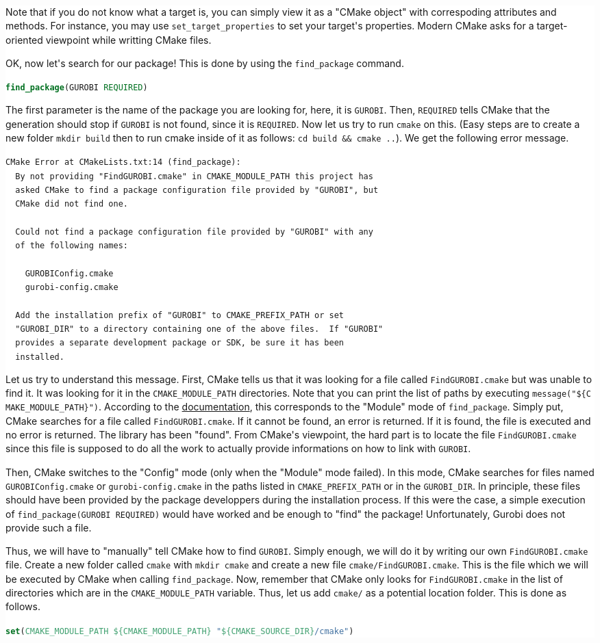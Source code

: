 Note that if you do not know what a target is, you can simply view it as a "CMake object" with correspoding attributes and methods. For instance, you may use `set_target_properties` to set your target's properties. Modern CMake asks for a target-oriented viewpoint while writting CMake files. 

OK, now let's search for our package! This is done by using the `find_package` command.
```cmake
find_package(GUROBI REQUIRED)
```
The first parameter is the name of the package you are looking for, here, it is `GUROBI`. Then, `REQUIRED` tells CMake that the generation should stop if `GUROBI` is not found, since it is `REQUIRED`. Now let us try to run `cmake` on this. (Easy steps are to create a new folder `mkdir build` then to run cmake inside of it as follows: `cd build && cmake ..`). We get the following error message.
```shell
CMake Error at CMakeLists.txt:14 (find_package):
  By not providing "FindGUROBI.cmake" in CMAKE_MODULE_PATH this project has
  asked CMake to find a package configuration file provided by "GUROBI", but
  CMake did not find one.

  Could not find a package configuration file provided by "GUROBI" with any
  of the following names:

    GUROBIConfig.cmake
    gurobi-config.cmake

  Add the installation prefix of "GUROBI" to CMAKE_PREFIX_PATH or set
  "GUROBI_DIR" to a directory containing one of the above files.  If "GUROBI"
  provides a separate development package or SDK, be sure it has been
  installed.
```

Let us try to understand this message. First, CMake tells us that it was looking for a file called `FindGUROBI.cmake` but was unable to find it. It was looking for it in the `CMAKE_MODULE_PATH` directories. Note that you can print the list of paths by executing `message("${CMAKE_MODULE_PATH}")`. According to the [documentation](https://cmake.org/cmake/help/v3.0/command/find_package.html#:~:text=CMake%20searches%20for%20a%20file,and%20producing%20any%20needed%20messages.), this corresponds to the "Module" mode of `find_package`. Simply put, CMake searches for a file called `FindGUROBI.cmake`. If it cannot be found, an error is returned. If it is found, the file is executed and no error is returned. The library has been "found". From CMake's viewpoint, the hard part is to locate the file `FindGUROBI.cmake` since this file is supposed to do all the work to actually provide informations on how to link with `GUROBI`.

Then, CMake switches to the "Config" mode (only when the "Module" mode failed). In this mode, CMake searches for files named `GUROBIConfig.cmake` or `gurobi-config.cmake` in the paths listed in `CMAKE_PREFIX_PATH` or in the `GUROBI_DIR`. In principle, these files should have been provided by the package developpers during the installation process. If this were the case, a simple execution of `find_package(GUROBI REQUIRED)` would have worked and be enough to "find" the package!  Unfortunately, Gurobi does not provide such a file. 

Thus, we will have to "manually" tell CMake how to find `GUROBI`. Simply enough, we will do it by writing our own `FindGUROBI.cmake` file. Create a new folder called `cmake` with `mkdir cmake` and create a new file `cmake/FindGUROBI.cmake`. This is the file which we will be executed by CMake when calling `find_package`. Now, remember that CMake only looks for `FindGUROBI.cmake` in the list of directories which are in the `CMAKE_MODULE_PATH` variable. Thus, let us add `cmake/` as a potential location folder. This is done as follows.
```cmake
set(CMAKE_MODULE_PATH ${CMAKE_MODULE_PATH} "${CMAKE_SOURCE_DIR}/cmake")
```
